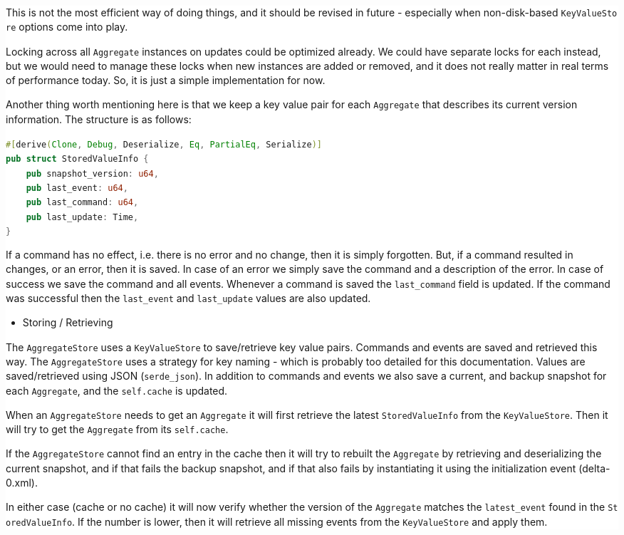 This is not the most efficient way of doing things, and it should be revised
in future - especially when non-disk-based `KeyValueStore` options come into
play.

Locking across all `Aggregate` instances on updates could be optimized already.
We could have separate locks for each instead, but we would need to manage these
locks when new instances are added or removed, and it does not really matter
in real terms of performance today. So, it is just a simple implementation for now.

Another thing worth mentioning here is that we keep a key value pair for each
`Aggregate` that describes its current version information. The structure is as
follows:

```rust
#[derive(Clone, Debug, Deserialize, Eq, PartialEq, Serialize)]
pub struct StoredValueInfo {
    pub snapshot_version: u64,
    pub last_event: u64,
    pub last_command: u64,
    pub last_update: Time,
}
```

If a command has no effect, i.e. there is no error and no change, then it is
simply forgotten. But, if a command resulted in changes, or an error, then
it is saved. In case of an error we simply save the command and a description
of the error. In case of success we save the command and all events. Whenever
a command is saved the `last_command` field is updated. If the command was
successful then the `last_event` and `last_update` values are also updated.

- Storing / Retrieving

The `AggregateStore` uses a `KeyValueStore` to save/retrieve key value pairs.
Commands and events are saved and retrieved this way. The `AggregateStore`
uses a strategy for key naming - which is probably too detailed for this
documentation. Values are saved/retrieved using JSON (`serde_json`). In
addition to commands and events we also save a current, and backup snapshot
for each `Aggregate`, and the `self.cache` is updated.

When an `AggregateStore` needs to get an `Aggregate` it will first retrieve
the latest `StoredValueInfo` from the `KeyValueStore`. Then it will try to
get the `Aggregate` from its `self.cache`.

If the `AggregateStore` cannot find an entry in the cache then it will try
to rebuilt the `Aggregate` by retrieving and deserializing the current
snapshot, and if that fails the backup snapshot, and if that also fails by
instantiating it using the initialization event (delta-0.xml). 

In either case (cache or no cache) it will now verify whether the version of
the `Aggregate` matches the `latest_event` found in the `StoredValueInfo`.
If the number is lower, then it will retrieve all missing events from the
`KeyValueStore` and apply them.

